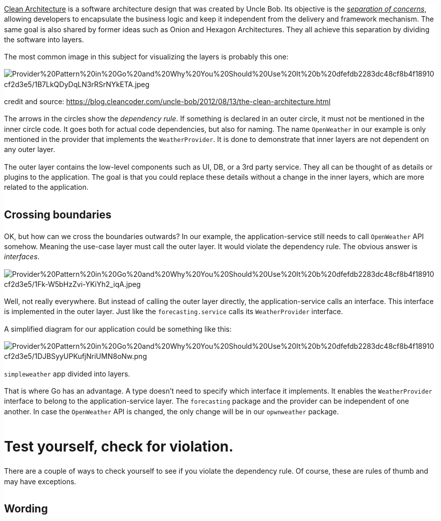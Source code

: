 [Clean Architecture](https://blog.cleancoder.com/uncle-bob/2012/08/13/the-clean-architecture.html) is a software architecture design that was created by Uncle Bob. Its objective is the *[separation of concerns](https://en.wikipedia.org/wiki/Separation_of_concerns)*, allowing developers to encapsulate the business logic and keep it independent from the delivery and framework mechanism. The same goal is also shared by former ideas such as Onion and Hexagon Architectures. They all achieve this separation by dividing the software into layers.

The most common image in this subject for visualizing the layers is probably this one:

![Provider%20Pattern%20in%20Go%20and%20Why%20You%20Should%20Use%20It%20b%20dfefdb2283dc48cf8b4f18910cf2d3e5/1B7LkQDyDqLN3rRSrNYkETA.jpeg](Provider%20Pattern%20in%20Go%20and%20Why%20You%20Should%20Use%20It%20b%20dfefdb2283dc48cf8b4f18910cf2d3e5/1B7LkQDyDqLN3rRSrNYkETA.jpeg)

credit and source: https://blog.cleancoder.com/uncle-bob/2012/08/13/the-clean-architecture.html

The arrows in the circles show the *dependency rule*. If something is declared in an outer circle, it must not be mentioned in the inner circle code. It goes both for actual code dependencies, but also for naming. The name `OpenWeather` in our example is only mentioned in the provider that implements the `WeatherProvider`. It is done to demonstrate that inner layers are not dependent on any outer layer.

The outer layer contains the low-level components such as UI, DB, or a 3rd party service. They all can be thought of as details or plugins to the application. The goal is that you could replace these details without a change in the inner layers, which are more related to the application.

## Crossing boundaries

OK, but how can we cross the boundaries outwards? In our example, the application-service still needs to call `OpenWeather` API somehow. Meaning the use-case layer must call the outer layer. It would violate the dependency rule. The obvious answer is *interfaces*.

![Provider%20Pattern%20in%20Go%20and%20Why%20You%20Should%20Use%20It%20b%20dfefdb2283dc48cf8b4f18910cf2d3e5/1Fk-W5bHzZvi-YKiYh2_iqA.jpeg](Provider%20Pattern%20in%20Go%20and%20Why%20You%20Should%20Use%20It%20b%20dfefdb2283dc48cf8b4f18910cf2d3e5/1Fk-W5bHzZvi-YKiYh2_iqA.jpeg)

Well, not really everywhere. But instead of calling the outer layer directly, the application-service calls an interface. This interface is implemented in the outer layer. Just like the `forecasting.service` calls its `WeatherProvider` interface.

A simplified diagram for our application could be something like this:

![Provider%20Pattern%20in%20Go%20and%20Why%20You%20Should%20Use%20It%20b%20dfefdb2283dc48cf8b4f18910cf2d3e5/1DJBSyyUPKufjNriUMN8oNw.png](Provider%20Pattern%20in%20Go%20and%20Why%20You%20Should%20Use%20It%20b%20dfefdb2283dc48cf8b4f18910cf2d3e5/1DJBSyyUPKufjNriUMN8oNw.png)

`simpleweather` app divided into layers.

That is where Go has an advantage. A type doesn’t need to specify which interface it implements. It enables the `WeatherProvider` interface to belong to the application-service layer. The `forecasting` package and the provider can be independent of one another. In case the `OpenWeather` API is changed, the only change will be in our `opwnweather` package.

# Test yourself, check for violation.

There are a couple of ways to check yourself to see if you violate the dependency rule. Of course, these are rules of thumb and may have exceptions.

## Wording
